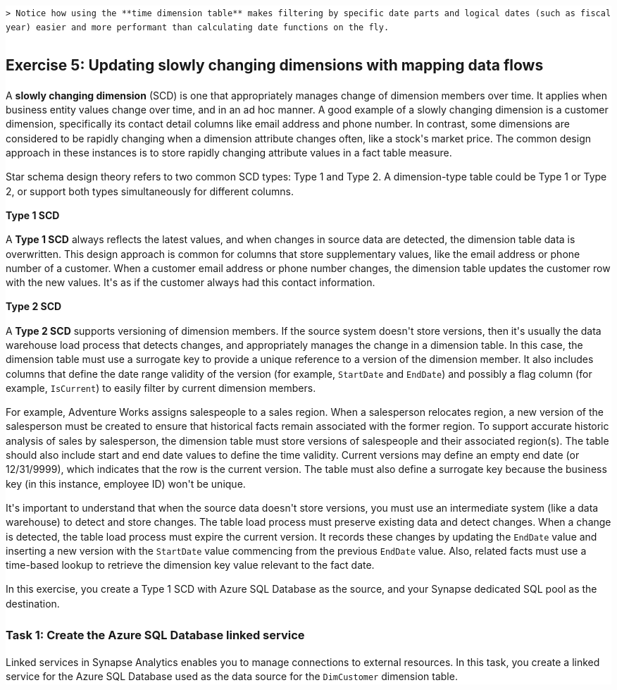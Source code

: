     > Notice how using the **time dimension table** makes filtering by specific date parts and logical dates (such as fiscal year) easier and more performant than calculating date functions on the fly.

## Exercise 5: Updating slowly changing dimensions with mapping data flows

A **slowly changing dimension** (SCD) is one that appropriately manages change of dimension members over time. It applies when business entity values change over time, and in an ad hoc manner. A good example of a slowly changing dimension is a customer dimension, specifically its contact detail columns like email address and phone number. In contrast, some dimensions are considered to be rapidly changing when a dimension attribute changes often, like a stock's market price. The common design approach in these instances is to store rapidly changing attribute values in a fact table measure.

Star schema design theory refers to two common SCD types: Type 1 and Type 2. A dimension-type table could be Type 1 or Type 2, or support both types simultaneously for different columns.

**Type 1 SCD**

A **Type 1 SCD** always reflects the latest values, and when changes in source data are detected, the dimension table data is overwritten. This design approach is common for columns that store supplementary values, like the email address or phone number of a customer. When a customer email address or phone number changes, the dimension table updates the customer row with the new values. It's as if the customer always had this contact information.

**Type 2 SCD**

A **Type 2 SCD** supports versioning of dimension members. If the source system doesn't store versions, then it's usually the data warehouse load process that detects changes, and appropriately manages the change in a dimension table. In this case, the dimension table must use a surrogate key to provide a unique reference to a version of the dimension member. It also includes columns that define the date range validity of the version (for example, `StartDate` and `EndDate`) and possibly a flag column (for example, `IsCurrent`) to easily filter by current dimension members.

For example, Adventure Works assigns salespeople to a sales region. When a salesperson relocates region, a new version of the salesperson must be created to ensure that historical facts remain associated with the former region. To support accurate historic analysis of sales by salesperson, the dimension table must store versions of salespeople and their associated region(s). The table should also include start and end date values to define the time validity. Current versions may define an empty end date (or 12/31/9999), which indicates that the row is the current version. The table must also define a surrogate key because the business key (in this instance, employee ID) won't be unique.

It's important to understand that when the source data doesn't store versions, you must use an intermediate system (like a data warehouse) to detect and store changes. The table load process must preserve existing data and detect changes. When a change is detected, the table load process must expire the current version. It records these changes by updating the `EndDate` value and inserting a new version with the `StartDate` value commencing from the previous `EndDate` value. Also, related facts must use a time-based lookup to retrieve the dimension key value relevant to the fact date.

In this exercise, you create a Type 1 SCD with Azure SQL Database as the source, and your Synapse dedicated SQL pool as the destination.

### Task 1: Create the Azure SQL Database linked service

Linked services in Synapse Analytics enables you to manage connections to external resources. In this task, you create a linked service for the Azure SQL Database used as the data source for the `DimCustomer` dimension table.
